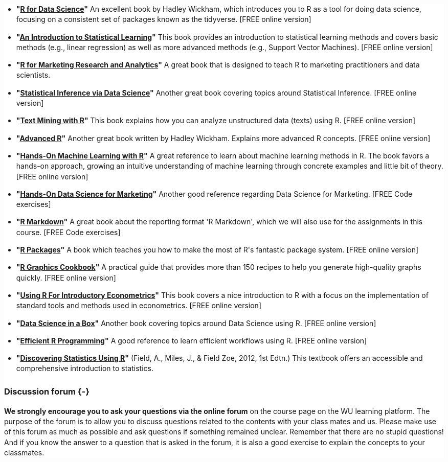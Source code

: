 * __"[R for Data Science](http://r4ds.had.co.nz/)"__ An excellent book by Hadley Wickham, which introduces you to R as a tool for doing data science, focusing on a consistent set of packages known as the tidyverse. [FREE online version]

* __"[An Introduction to Statistical Learning](http://www-bcf.usc.edu/~gareth/ISL/)"__ This book provides an introduction to statistical learning methods and covers basic methods (e.g., linear regression) as well as more advanced methods (e.g., Support Vector Machines). [FREE online version]

* __"[R for Marketing Research and Analytics](http://r-marketing.r-forge.r-project.org/)"__ A great book that is designed to teach R to marketing practitioners and data scientists.

* __"[Statistical Inference via Data Science](https://moderndive.com/)"__ Another great book covering topics around Statistical Inference. [FREE online version]

* __"[Text Mining with R](http://tidytextmining.com/)"__ This book explains how you can analyze unstructured data (texts) using R. [FREE online version]

* __"[Advanced R](http://adv-r.had.co.nz/)"__ Another great book written by Hadley Wickham. Explains more advanced R concepts. [FREE online version]

* __"[Hands-On Machine Learning with R](https://bradleyboehmke.github.io/HOML/)"__ A great reference to learn about machine learning methods in R. The book favors a hands-on approach, growing an intuitive understanding of machine learning through concrete examples and little bit of theory.[FREE online version]

* __"[Hands-On Data Science for Marketing](https://github.com/PacktPublishing/Hands-On-Data-Science-for-Marketing)"__ Another good reference regarding Data Science for Marketing. [FREE Code exercises]

* __"[R Markdown](https://bookdown.org/yihui/rmarkdown/)"__ A great book about the reporting format 'R Markdown', which we will also use for the assignments in this course. [FREE Code exercises]

* __"[R Packages](http://r-pkgs.had.co.nz/)"__ A book which teaches you how to make the most of R's fantastic package system. [FREE online version]

* __"[R Graphics Cookbook](https://r-graphics.org/)"__ A practical guide that provides more than 150 recipes to help you generate high-quality graphs quickly. [FREE online version]

* __"[Using R For Introductory Econometrics](http://www.urfie.net/read/index.html)"__ This book covers a nice introduction to R with a focus on the implementation of standard tools and methods used in econometrics. [FREE online version]

* __"[Data Science in a Box](https://datasciencebox.org/)"__ Another book covering topics around Data Science using R. [FREE online version]

* __"[Efficient R Programming](https://csgillespie.github.io/efficientR/)"__ A good reference to learn efficient workflows using R. [FREE online version]

* __"[Discovering Statistics Using R](https://www.amazon.de/Discovering-Statistics-Using-Andy-Field/dp/1446200469)"__ (Field, A., Miles, J., & Field Zoe, 2012, 1st Edtn.) This textbook offers an accessible and comprehensive introduction to statistics. 

### Discussion forum {-}

**We strongly encourage you to ask your questions via the online forum** on the course page on the WU learning platform. The purpose of the forum is to allow you to discuss questions related to the contents with your class mates and us. Please make use of this forum as much as possible and ask questions if something remained unclear. Remember that there are no stupid questions! And if you know the answer to a question that is asked in the forum, it is also a good exercise to explain the concepts to your classmates. 
